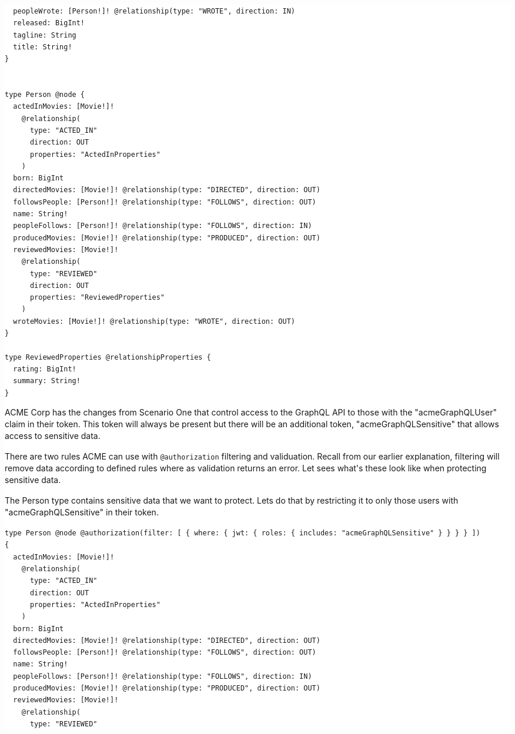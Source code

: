 ```Text
  peopleWrote: [Person!]! @relationship(type: "WROTE", direction: IN)
  released: BigInt!
  tagline: String
  title: String!
}


type Person @node {
  actedInMovies: [Movie!]!
    @relationship(
      type: "ACTED_IN"
      direction: OUT
      properties: "ActedInProperties"
    )
  born: BigInt
  directedMovies: [Movie!]! @relationship(type: "DIRECTED", direction: OUT)
  followsPeople: [Person!]! @relationship(type: "FOLLOWS", direction: OUT)
  name: String!
  peopleFollows: [Person!]! @relationship(type: "FOLLOWS", direction: IN)
  producedMovies: [Movie!]! @relationship(type: "PRODUCED", direction: OUT)
  reviewedMovies: [Movie!]!
    @relationship(
      type: "REVIEWED"
      direction: OUT
      properties: "ReviewedProperties"
    )
  wroteMovies: [Movie!]! @relationship(type: "WROTE", direction: OUT)
}

type ReviewedProperties @relationshipProperties {
  rating: BigInt!
  summary: String!
}
```

ACME Corp has the changes from Scenario One that control access to the GraphQL API to those with the "acmeGraphQLUser" claim in their token. This token will always be present but there will be an additional token, "acmeGraphQLSensitive" that allows access to sensitive data.

There are two rules ACME can use with `@authorization` filtering and validuation. Recall from our earlier explanation, filtering will remove data according to defined rules where as validation returns an error. Let sees what's these look like when protecting sensitive data.

The Person type contains sensitive data that we want to protect. Lets do that by restricting it to only those users with "acmeGraphQLSensitive" in their token.

```text
type Person @node @authorization(filter: [ { where: { jwt: { roles: { includes: "acmeGraphQLSensitive" } } } } ])
{
  actedInMovies: [Movie!]!
    @relationship(
      type: "ACTED_IN"
      direction: OUT
      properties: "ActedInProperties"
    )
  born: BigInt
  directedMovies: [Movie!]! @relationship(type: "DIRECTED", direction: OUT)
  followsPeople: [Person!]! @relationship(type: "FOLLOWS", direction: OUT)
  name: String!
  peopleFollows: [Person!]! @relationship(type: "FOLLOWS", direction: IN)
  producedMovies: [Movie!]! @relationship(type: "PRODUCED", direction: OUT)
  reviewedMovies: [Movie!]!
    @relationship(
      type: "REVIEWED"
```